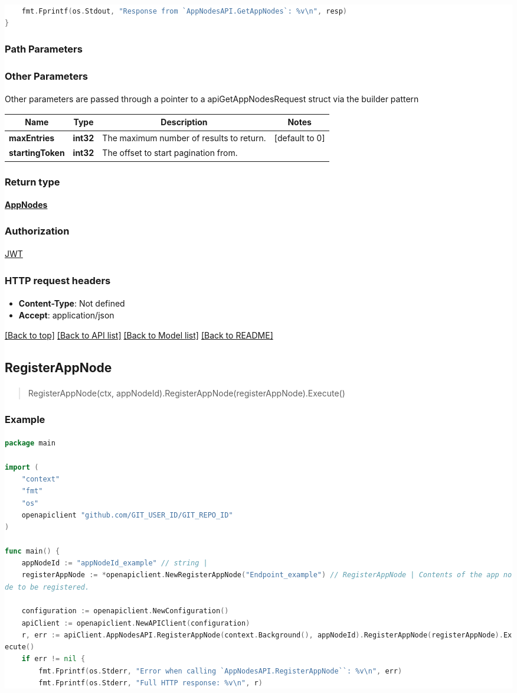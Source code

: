 ```go
	fmt.Fprintf(os.Stdout, "Response from `AppNodesAPI.GetAppNodes`: %v\n", resp)
}
```

### Path Parameters



### Other Parameters

Other parameters are passed through a pointer to a apiGetAppNodesRequest struct via the builder pattern


Name | Type | Description  | Notes
------------- | ------------- | ------------- | -------------
 **maxEntries** | **int32** | The maximum number of results to return. | [default to 0]
 **startingToken** | **int32** | The offset to start pagination from. | 

### Return type

[**AppNodes**](AppNodes.md)

### Authorization

[JWT](../README.md#JWT)

### HTTP request headers

- **Content-Type**: Not defined
- **Accept**: application/json

[[Back to top]](#) [[Back to API list]](../README.md#documentation-for-api-endpoints)
[[Back to Model list]](../README.md#documentation-for-models)
[[Back to README]](../README.md)


## RegisterAppNode

> RegisterAppNode(ctx, appNodeId).RegisterAppNode(registerAppNode).Execute()



### Example

```go
package main

import (
	"context"
	"fmt"
	"os"
	openapiclient "github.com/GIT_USER_ID/GIT_REPO_ID"
)

func main() {
	appNodeId := "appNodeId_example" // string | 
	registerAppNode := *openapiclient.NewRegisterAppNode("Endpoint_example") // RegisterAppNode | Contents of the app node to be registered.

	configuration := openapiclient.NewConfiguration()
	apiClient := openapiclient.NewAPIClient(configuration)
	r, err := apiClient.AppNodesAPI.RegisterAppNode(context.Background(), appNodeId).RegisterAppNode(registerAppNode).Execute()
	if err != nil {
		fmt.Fprintf(os.Stderr, "Error when calling `AppNodesAPI.RegisterAppNode``: %v\n", err)
		fmt.Fprintf(os.Stderr, "Full HTTP response: %v\n", r)
```